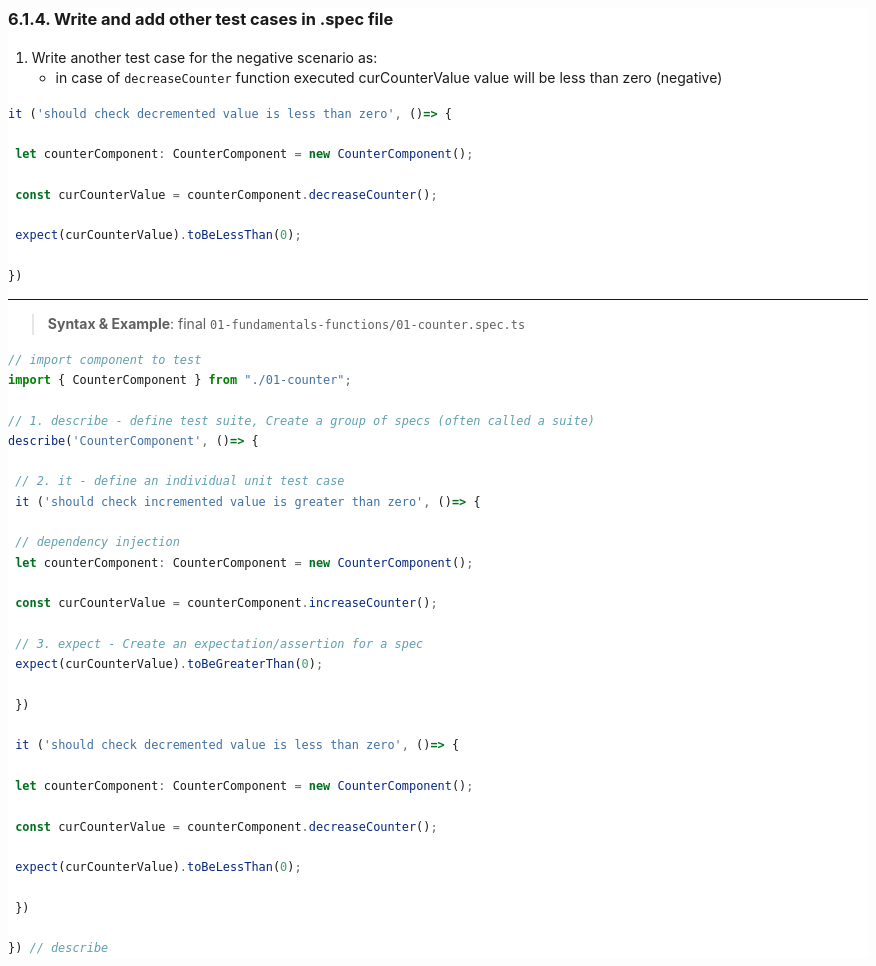 ### 6.1.4. Write and add other test cases in .spec file

1. Write another test case for the negative scenario as:
    - in case of `decreaseCounter` function executed curCounterValue value will be less than zero (negative) 

```typescript
it ('should check decremented value is less than zero', ()=> {
 
 let counterComponent: CounterComponent = new CounterComponent();

 const curCounterValue = counterComponent.decreaseCounter();

 expect(curCounterValue).toBeLessThan(0);

}) 
```

<hr/>

> **Syntax & Example**: final `01-fundamentals-functions/01-counter.spec.ts` 

```typescript
// import component to test 
import { CounterComponent } from "./01-counter";

// 1. describe - define test suite, Create a group of specs (often called a suite)
describe('CounterComponent', ()=> {

 // 2. it - define an individual unit test case
 it ('should check incremented value is greater than zero', ()=> {
 
 // dependency injection
 let counterComponent: CounterComponent = new CounterComponent();

 const curCounterValue = counterComponent.increaseCounter();

 // 3. expect - Create an expectation/assertion for a spec
 expect(curCounterValue).toBeGreaterThan(0);

 }) 

 it ('should check decremented value is less than zero', ()=> {
 
 let counterComponent: CounterComponent = new CounterComponent();

 const curCounterValue = counterComponent.decreaseCounter();

 expect(curCounterValue).toBeLessThan(0);

 }) 

}) // describe
```
